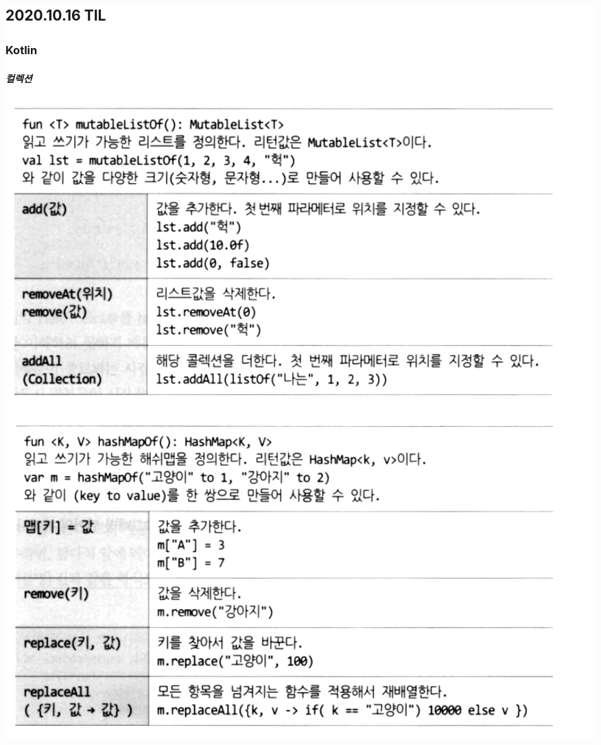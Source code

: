 ## 2020.10.16 TIL

### Kotlin

##### 컬렉션

![image-20201016090639240](2020.10.16.assets/image-20201016090639240.png)

![image-20201016090709557](2020.10.16.assets/image-20201016090709557.png)
